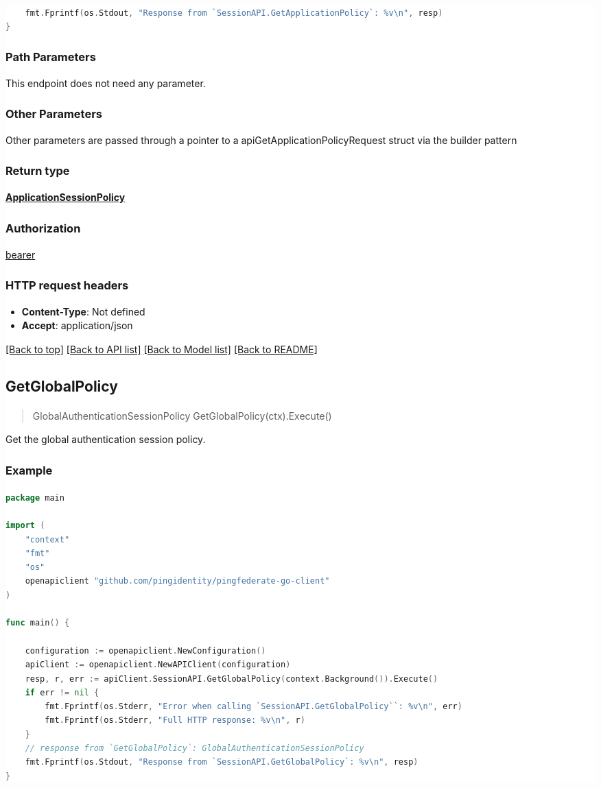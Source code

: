 ```go
	fmt.Fprintf(os.Stdout, "Response from `SessionAPI.GetApplicationPolicy`: %v\n", resp)
}
```

### Path Parameters

This endpoint does not need any parameter.

### Other Parameters

Other parameters are passed through a pointer to a apiGetApplicationPolicyRequest struct via the builder pattern


### Return type

[**ApplicationSessionPolicy**](ApplicationSessionPolicy.md)

### Authorization

[bearer](../README.md#bearer)

### HTTP request headers

- **Content-Type**: Not defined
- **Accept**: application/json

[[Back to top]](#) [[Back to API list]](../README.md#documentation-for-api-endpoints)
[[Back to Model list]](../README.md#documentation-for-models)
[[Back to README]](../README.md)


## GetGlobalPolicy

> GlobalAuthenticationSessionPolicy GetGlobalPolicy(ctx).Execute()

Get the global authentication session policy.

### Example

```go
package main

import (
	"context"
	"fmt"
	"os"
	openapiclient "github.com/pingidentity/pingfederate-go-client"
)

func main() {

	configuration := openapiclient.NewConfiguration()
	apiClient := openapiclient.NewAPIClient(configuration)
	resp, r, err := apiClient.SessionAPI.GetGlobalPolicy(context.Background()).Execute()
	if err != nil {
		fmt.Fprintf(os.Stderr, "Error when calling `SessionAPI.GetGlobalPolicy``: %v\n", err)
		fmt.Fprintf(os.Stderr, "Full HTTP response: %v\n", r)
	}
	// response from `GetGlobalPolicy`: GlobalAuthenticationSessionPolicy
	fmt.Fprintf(os.Stdout, "Response from `SessionAPI.GetGlobalPolicy`: %v\n", resp)
}
```
